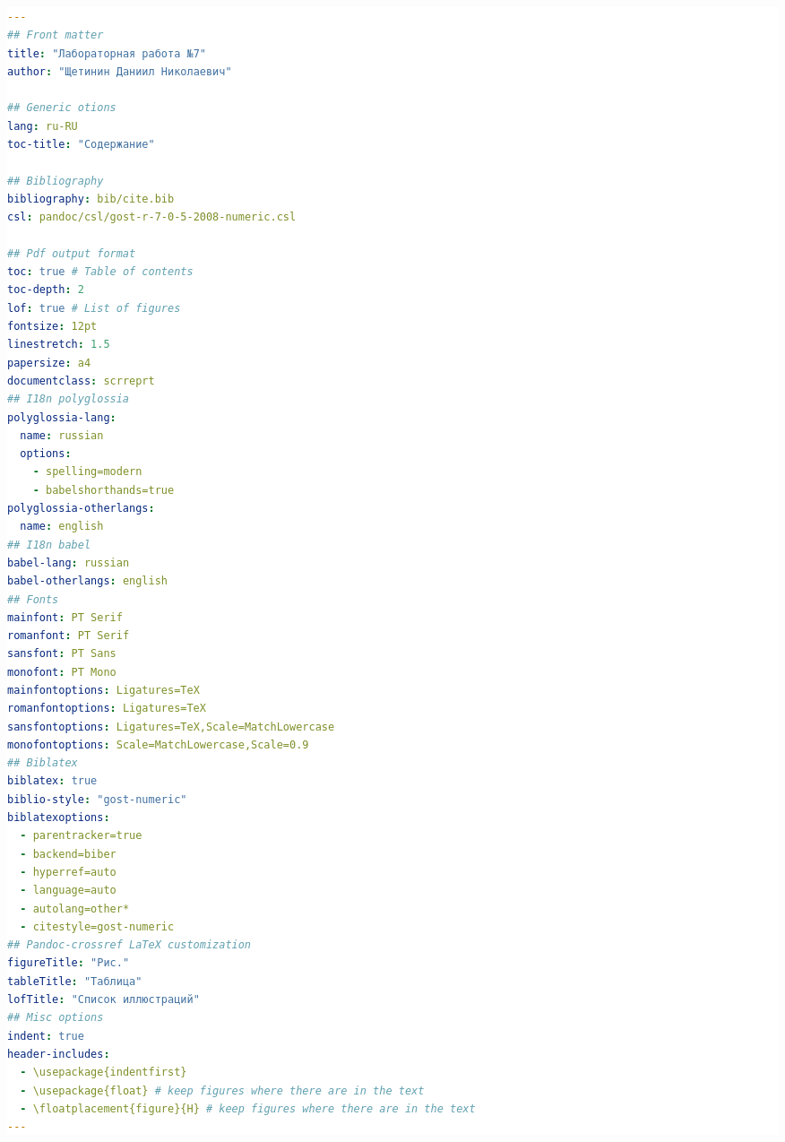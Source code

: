```yaml
---
## Front matter
title: "Лабораторная работа №7"
author: "Щетинин Даниил Николаевич"

## Generic otions
lang: ru-RU
toc-title: "Содержание"

## Bibliography
bibliography: bib/cite.bib
csl: pandoc/csl/gost-r-7-0-5-2008-numeric.csl

## Pdf output format
toc: true # Table of contents
toc-depth: 2
lof: true # List of figures
fontsize: 12pt
linestretch: 1.5
papersize: a4
documentclass: scrreprt
## I18n polyglossia
polyglossia-lang:
  name: russian
  options:
	- spelling=modern
	- babelshorthands=true
polyglossia-otherlangs:
  name: english
## I18n babel
babel-lang: russian
babel-otherlangs: english
## Fonts
mainfont: PT Serif
romanfont: PT Serif
sansfont: PT Sans
monofont: PT Mono
mainfontoptions: Ligatures=TeX
romanfontoptions: Ligatures=TeX
sansfontoptions: Ligatures=TeX,Scale=MatchLowercase
monofontoptions: Scale=MatchLowercase,Scale=0.9
## Biblatex
biblatex: true
biblio-style: "gost-numeric"
biblatexoptions:
  - parentracker=true
  - backend=biber
  - hyperref=auto
  - language=auto
  - autolang=other*
  - citestyle=gost-numeric
## Pandoc-crossref LaTeX customization
figureTitle: "Рис."
tableTitle: "Таблица"
lofTitle: "Список иллюстраций"
## Misc options
indent: true
header-includes:
  - \usepackage{indentfirst}
  - \usepackage{float} # keep figures where there are in the text
  - \floatplacement{figure}{H} # keep figures where there are in the text
---
```